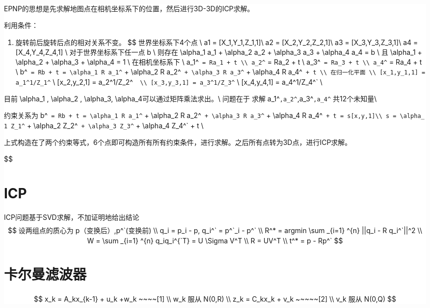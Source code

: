 EPNP的思想是先求解地图点在相机坐标系下的位置，然后进行3D-3D的ICP求解。

利用条件：
1. 旋转前后旋转后点的相对关系不变。
$$
世界坐标系下4个点 \\
a1 = [X_1,Y_1,Z_1,1]\\
a2 = [X_2,Y_2,Z_2,1]\\
a3 = [X_3,Y_3,Z_3,1]\\
a4 = [X_4,Y_4,Z_4,1] \\
对于世界坐标系下任一点 b \\
则存在 \alpha_1 a_1 + \alpha_2 a_2 + \alpha_3 a_3 + \alpha_4 a_4 = b \\
且 \alpha_1 + \alpha_2 + \alpha_3 + \alpha_4 = 1 \\
在相机坐标系下 \\
a_1^` = Ra_1 + t \\
a_2^` = Ra_2 + t \\
a_3^` = Ra_3 + t \\
a_4^` = Ra_4 + t \\
b^` = Rb + t = \alpha_1 R a_1^` + \alpha_2 R a_2^` + \alpha_3 R a_3^` + \alpha_4 R a_4^` + t \\
在归一化平面 \\
[x_1,y_1,1] = a_1^1/Z_1^` \\
[x_2,y_2,1] = a_2^1/Z_2^`  \\
[x_3,y_3,1] = a_3^1/Z_3^`  \\
[x_4,y_4,1] = a_4^1/Z_4^`  \\


目前 \alpha_1 ,  \alpha_2 , \alpha_3,  \alpha_4可以通过矩阵乘法求出。\\
问题在于 求解 a_1^`,a_2^`,a_3^`,a_4^` 共12个未知量\\

约束关系为
b^` = Rb + t = \alpha_1 R a_1^` + \alpha_2 R a_2^` + \alpha_3 R a_3^` + \alpha_4 R a_4^` + t = s[x,y,1]\\
s = \alpha_1 Z_1^` + \alpha_2 Z_2^` + \alpha_3 Z_3^` + \alpha_4 Z_4^` + t \\

上式构造在了两个约束等式，6个点即可构造所有所有约束条件，进行求解。之后所有点转为3D点，进行ICP求解。

$$

# ICP
ICP问题基于SVD求解，不加证明地给出结论
$$
设两组点的质心为 p（变换后）,p^`(变换前) \\
q_i = p_i - p, q_i^` = p^`_i - p^` \\
R^* = argmin \sum _{i=1} ^{n} ||q_i - R q_i^`||^2 \\
W = \sum _{i=1} ^{n} q_iq_i^{`T} = U \Sigma V^T \\
R = UV^T \\
t^* = p - Rp^`
$$

# 卡尔曼滤波器

$$
x_k = A_kx_{k-1} + u_k +w_k  ~~~~[1] 
 \\ w_k 服从 N(0,R) \\
z_k = C_kx_k + v_k ~~~~~[2] \\
v_k 服从 N(0,Q)
$$
